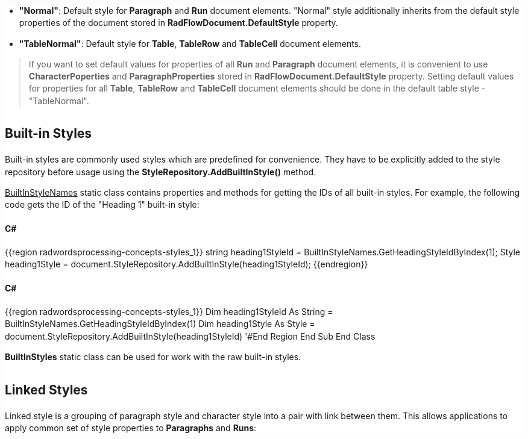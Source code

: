 
* __"Normal"__: Default style for __Paragraph__ and __Run__ document elements.
              "Normal" style additionally inherits from the default style properties of the document stored in
              __RadFlowDocument.DefaultStyle__ property.
            

* __"TableNormal"__: Default style for __Table__, __TableRow__ and
              __TableCell__ document elements.
            

>If you want to set default values for properties of all __Run__ and __Paragraph__ document elements, it is
            convenient to use __CharacterPoperties__ and __ParagraphProperties__ stored in
            __RadFlowDocument.DefaultStyle__ property. Setting default values for properties for all __Table__,
            __TableRow__ and __TableCell__ document elements should be done in the default table style - "TableNormal".
          

## Built-in Styles

Built-in styles are commonly used styles which are predefined for convenience. They have to be explicitly added to the style repository before usage
          using the __StyleRepository.AddBuiltInStyle()__ method.
        

[BuiltInStyleNames](http://www.telerik.com/help/winforms/allmembers_t_telerik_windows_documents_flow_model_styles_builtInstylenames.html)
          static class contains properties and methods for getting the IDs of all built-in styles. For example, the following code gets the ID of the
          "Heading 1" built-in style:
        

#### __C#__

{{region radwordsprocessing-concepts-styles_1}}
	            string heading1StyleId = BuiltInStyleNames.GetHeadingStyleIdByIndex(1);
	            Style heading1Style = document.StyleRepository.AddBuiltInStyle(heading1StyleId);
	{{endregion}}



#### __C#__

{{region radwordsprocessing-concepts-styles_1}}
	            Dim heading1StyleId As String = BuiltInStyleNames.GetHeadingStyleIdByIndex(1)
	            Dim heading1Style As Style = document.StyleRepository.AddBuiltInStyle(heading1StyleId)
	            '#End Region
	        End Sub
	    End Class



__BuiltInStyles__ static class can be used for work with the raw built-in styles.
        

## Linked Styles

Linked style is a grouping of paragraph style and character style into a pair with link between them. This allows applications to apply common set of
          style properties to __Paragraphs__ and __Runs__:
        